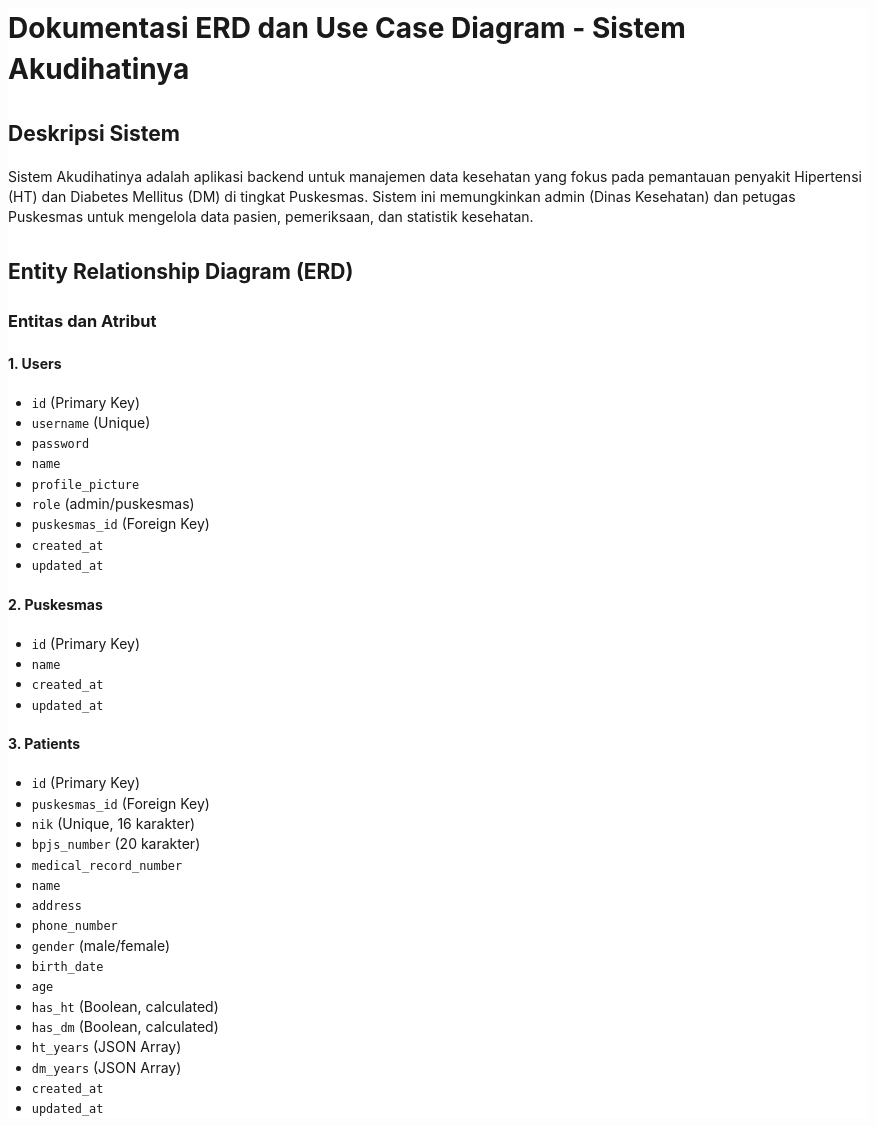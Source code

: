 # Dokumentasi ERD dan Use Case Diagram - Sistem Akudihatinya

## Deskripsi Sistem

Sistem Akudihatinya adalah aplikasi backend untuk manajemen data kesehatan yang fokus pada pemantauan penyakit Hipertensi (HT) dan Diabetes Mellitus (DM) di tingkat Puskesmas. Sistem ini memungkinkan admin (Dinas Kesehatan) dan petugas Puskesmas untuk mengelola data pasien, pemeriksaan, dan statistik kesehatan.

## Entity Relationship Diagram (ERD)

### Entitas dan Atribut

#### 1. **Users**
- `id` (Primary Key)
- `username` (Unique)
- `password`
- `name`
- `profile_picture`
- `role` (admin/puskesmas)
- `puskesmas_id` (Foreign Key)
- `created_at`
- `updated_at`

#### 2. **Puskesmas**
- `id` (Primary Key)
- `name`
- `created_at`
- `updated_at`

#### 3. **Patients**
- `id` (Primary Key)
- `puskesmas_id` (Foreign Key)
- `nik` (Unique, 16 karakter)
- `bpjs_number` (20 karakter)
- `medical_record_number`
- `name`
- `address`
- `phone_number`
- `gender` (male/female)
- `birth_date`
- `age`
- `has_ht` (Boolean, calculated)
- `has_dm` (Boolean, calculated)
- `ht_years` (JSON Array)
- `dm_years` (JSON Array)
- `created_at`
- `updated_at`
